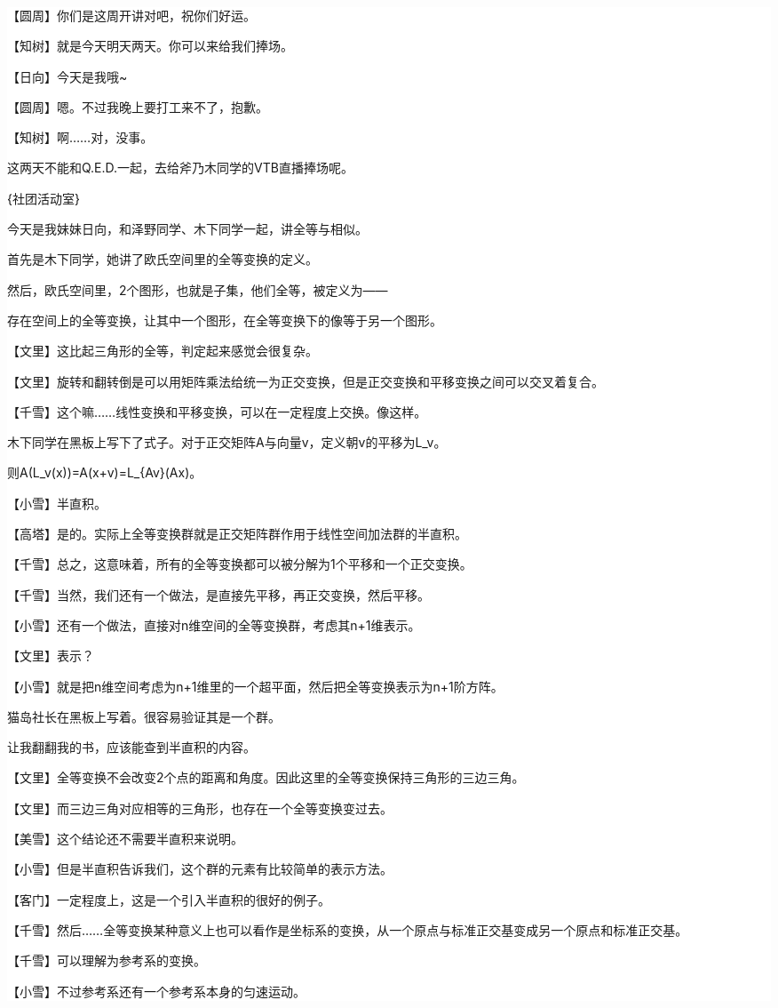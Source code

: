 【圆周】你们是这周开讲对吧，祝你们好运。

【知树】就是今天明天两天。你可以来给我们捧场。

【日向】今天是我哦~

【圆周】嗯。不过我晚上要打工来不了，抱歉。

【知树】啊……对，没事。

这两天不能和Q.E.D.一起，去给斧乃木同学的VTB直播捧场呢。

{社团活动室}

今天是我妹妹日向，和泽野同学、木下同学一起，讲全等与相似。

首先是木下同学，她讲了欧氏空间里的全等变换的定义。

然后，欧氏空间里，2个图形，也就是子集，他们全等，被定义为——

存在空间上的全等变换，让其中一个图形，在全等变换下的像等于另一个图形。

【文里】这比起三角形的全等，判定起来感觉会很复杂。

【文里】旋转和翻转倒是可以用矩阵乘法给统一为正交变换，但是正交变换和平移变换之间可以交叉着复合。

【千雪】这个嘛……线性变换和平移变换，可以在一定程度上交换。像这样。

木下同学在黑板上写下了式子。对于正交矩阵A与向量v，定义朝v的平移为L_v。

则A(L_v(x))=A(x+v)=L_{Av}(Ax)。

【小雪】半直积。

【高塔】是的。实际上全等变换群就是正交矩阵群作用于线性空间加法群的半直积。

【千雪】总之，这意味着，所有的全等变换都可以被分解为1个平移和一个正交变换。

【千雪】当然，我们还有一个做法，是直接先平移，再正交变换，然后平移。

【小雪】还有一个做法，直接对n维空间的全等变换群，考虑其n+1维表示。

【文里】表示？

【小雪】就是把n维空间考虑为n+1维里的一个超平面，然后把全等变换表示为n+1阶方阵。

猫岛社长在黑板上写着。很容易验证其是一个群。

让我翻翻我的书，应该能查到半直积的内容。

【文里】全等变换不会改变2个点的距离和角度。因此这里的全等变换保持三角形的三边三角。

【文里】而三边三角对应相等的三角形，也存在一个全等变换变过去。

【美雪】这个结论还不需要半直积来说明。

【小雪】但是半直积告诉我们，这个群的元素有比较简单的表示方法。

【客门】一定程度上，这是一个引入半直积的很好的例子。

【千雪】然后……全等变换某种意义上也可以看作是坐标系的变换，从一个原点与标准正交基变成另一个原点和标准正交基。

【千雪】可以理解为参考系的变换。

【小雪】不过参考系还有一个参考系本身的匀速运动。
